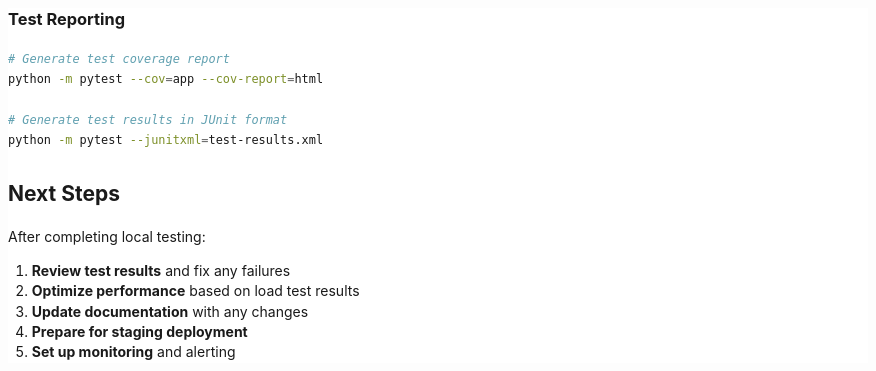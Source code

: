 ### Test Reporting
```bash
# Generate test coverage report
python -m pytest --cov=app --cov-report=html

# Generate test results in JUnit format
python -m pytest --junitxml=test-results.xml
```

## Next Steps

After completing local testing:

1. **Review test results** and fix any failures
2. **Optimize performance** based on load test results
3. **Update documentation** with any changes
4. **Prepare for staging deployment**
5. **Set up monitoring** and alerting
